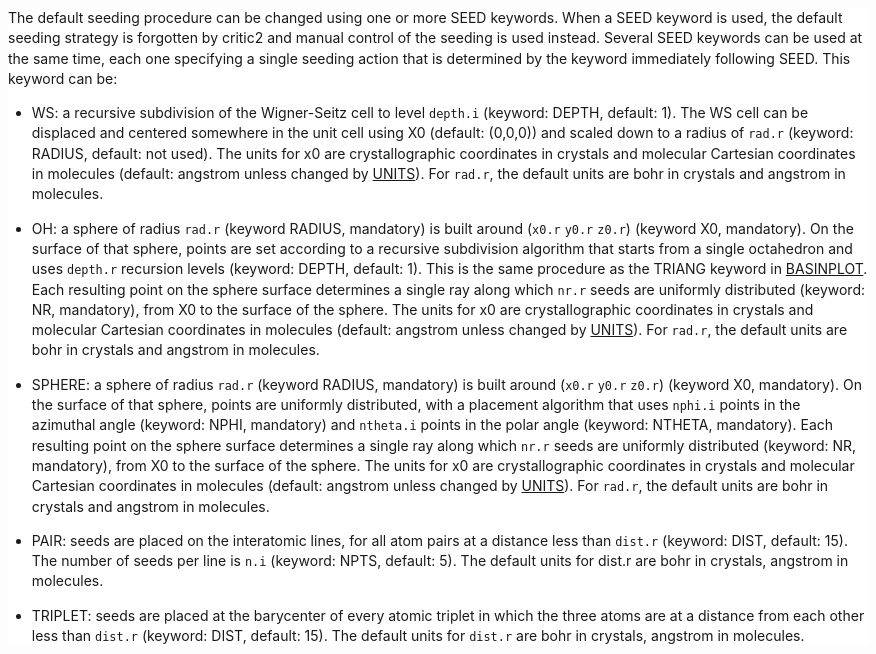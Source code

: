 The default seeding procedure can be changed using one or more SEED
keywords. When a SEED keyword is used, the default seeding strategy is
forgotten by critic2 and manual control of the seeding is used
instead. Several SEED keywords can be used at the same time, each one
specifying a single seeding action that is determined by the keyword
immediately following SEED. This keyword can be:

* WS: a recursive subdivision of the Wigner-Seitz cell to level
  `depth.i` (keyword: DEPTH, default: 1). The WS cell can be displaced
  and centered somewhere in the unit cell using X0 (default: (0,0,0))
  and scaled down to a radius of `rad.r` (keyword: RADIUS, default:
  not used). The units for x0 are crystallographic coordinates in
  crystals and molecular Cartesian coordinates in molecules (default:
  angstrom unless changed by
  [UNITS](/critic2/manual/inputoutput/#c2-units)). For `rad.r`, the
  default units are bohr in crystals and angstrom in molecules.

* OH: a sphere of radius `rad.r` (keyword RADIUS, mandatory) is built
  around (`x0.r` `y0.r` `z0.r`) (keyword X0, mandatory). On the
  surface of that sphere, points are set according to a recursive
  subdivision algorithm that starts from a single octahedron and uses
  `depth.r` recursion levels (keyword: DEPTH, default: 1). This is the
  same procedure as the TRIANG keyword in
  [BASINPLOT](/critic2/manual/basinplot/#c2-basinplot). Each resulting
  point on the sphere surface determines a single ray along which
  `nr.r` seeds are uniformly distributed (keyword: NR, mandatory),
  from X0 to the surface of the sphere. The units for x0 are
  crystallographic coordinates in crystals and molecular Cartesian
  coordinates in molecules (default: angstrom unless changed by
  [UNITS](/critic2/manual/inputoutput/#c2-units)). For `rad.r`, the
  default units are bohr in crystals and angstrom in molecules.

* SPHERE: a sphere of radius `rad.r` (keyword RADIUS, mandatory) is
  built around (`x0.r` `y0.r` `z0.r`) (keyword X0, mandatory). On the
  surface of that sphere, points are uniformly distributed, with a
  placement algorithm that uses `nphi.i` points in the azimuthal angle
  (keyword: NPHI, mandatory) and `ntheta.i` points in the polar angle
  (keyword: NTHETA, mandatory). Each resulting point on the sphere
  surface determines a single ray along which `nr.r` seeds are
  uniformly distributed (keyword: NR, mandatory), from X0 to the
  surface of the sphere. The units for x0 are crystallographic
  coordinates in crystals and molecular Cartesian coordinates in
  molecules (default: angstrom unless changed by
  [UNITS](/critic2/manual/inputoutput/#c2-units)). For `rad.r`, the
  default units are bohr in crystals and angstrom in molecules.

* PAIR: seeds are placed on the interatomic lines, for all atom pairs
  at a distance less than `dist.r` (keyword: DIST, default: 15). The
  number of seeds per line is `n.i` (keyword: NPTS, default: 5). The
  default units for dist.r are bohr in crystals, angstrom in
  molecules.

* TRIPLET: seeds are placed at the barycenter of every atomic triplet
  in which the three atoms are at a distance from each other less than
  `dist.r` (keyword: DIST, default: 15). The default units for
  `dist.r` are bohr in crystals, angstrom in molecules.
